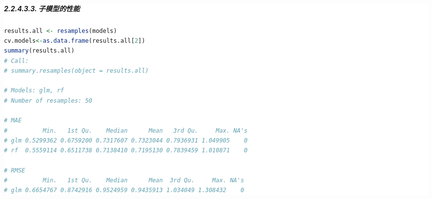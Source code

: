##### 2.2.4.3.3. 子模型的性能

```R
results.all <- resamples(models)
cv.models<-as.data.frame(results.all[2])
summary(results.all)
# Call:
# summary.resamples(object = results.all)

# Models: glm, rf 
# Number of resamples: 50 

# MAE 
#          Min.   1st Qu.    Median      Mean   3rd Qu.     Max. NA's
# glm 0.5299362 0.6759200 0.7317607 0.7323044 0.7936931 1.049905    0
# rf  0.5559114 0.6511738 0.7138410 0.7195130 0.7839459 1.010871    0

# RMSE 
#          Min.   1st Qu.    Median      Mean  3rd Qu.     Max. NA's
# glm 0.6654767 0.8742916 0.9524959 0.9435913 1.034049 1.308432    0
